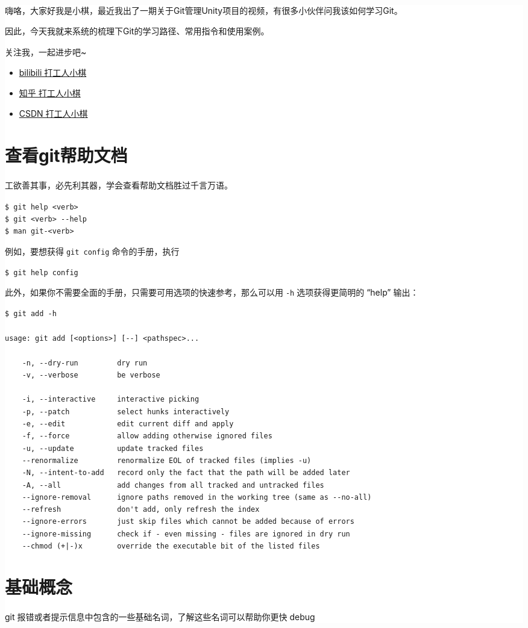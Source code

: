 嗨咯，大家好我是小棋，最近我出了一期关于Git管理Unity项目的视频，有很多小伙伴问我该如何学习Git。

因此，今天我就来系统的梳理下Git的学习路径、常用指令和使用案例。


关注我，一起进步吧~
- [bilibili 打工人小棋](https://space.bilibili.com/302482063?spm_id_from=333.1007.0.0)

- [知乎 打工人小棋](https://www.zhihu.com/people/jin-tian-ye-yao-kai-xin-ya-58-32)

- [CSDN 打工人小棋](https://blog.csdn.net/dagongrenxiaoqi?spm=1000.2115.3001.5343)

# 查看git帮助文档
工欲善其事，必先利其器，学会查看帮助文档胜过千言万语。
```
$ git help <verb>
$ git <verb> --help
$ man git-<verb>
```
例如，要想获得 `git config` 命令的手册，执行

```
$ git help config
```

此外，如果你不需要全面的手册，只需要可用选项的快速参考，那么可以用 `-h` 选项获得更简明的 “help” 输出：

```
$ git add -h

usage: git add [<options>] [--] <pathspec>...

    -n, --dry-run         dry run
    -v, --verbose         be verbose

    -i, --interactive     interactive picking
    -p, --patch           select hunks interactively
    -e, --edit            edit current diff and apply
    -f, --force           allow adding otherwise ignored files
    -u, --update          update tracked files
    --renormalize         renormalize EOL of tracked files (implies -u)
    -N, --intent-to-add   record only the fact that the path will be added later
    -A, --all             add changes from all tracked and untracked files
    --ignore-removal      ignore paths removed in the working tree (same as --no-all)
    --refresh             don't add, only refresh the index
    --ignore-errors       just skip files which cannot be added because of errors
    --ignore-missing      check if - even missing - files are ignored in dry run
    --chmod (+|-)x        override the executable bit of the listed files

```

# 基础概念

git 报错或者提示信息中包含的一些基础名词，了解这些名词可以帮助你更快 debug
